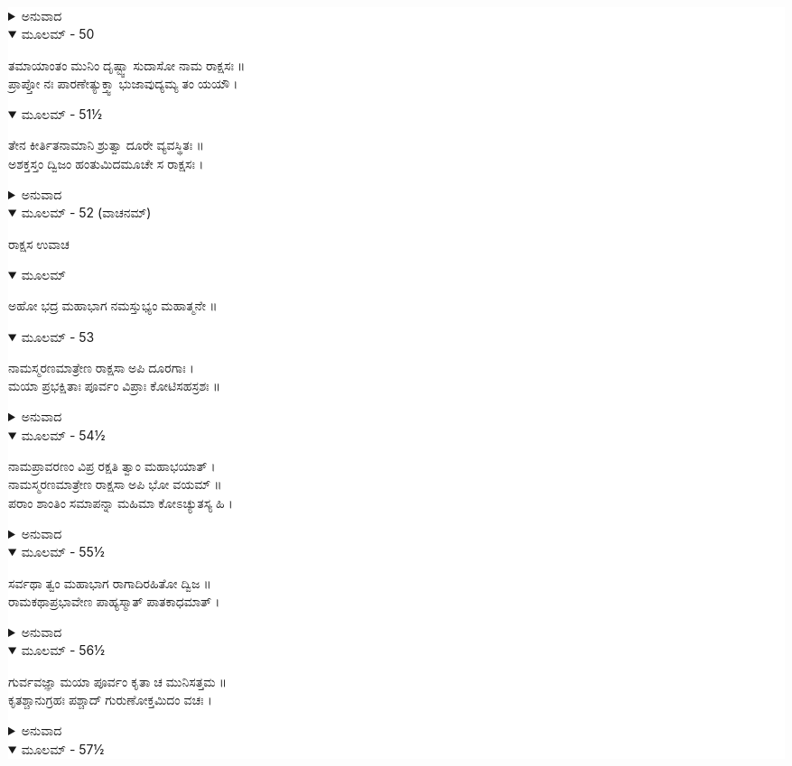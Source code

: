<details><summary>ಅನುವಾದ</summary></details>

<details open><summary>ಮೂಲಮ್ - 50</summary>

ತಮಾಯಾಂತಂ ಮುನಿಂ ದೃಷ್ಟ್ವಾ ಸುದಾಸೋ ನಾಮ ರಾಕ್ಷಸಃ ॥  
ಪ್ರಾಪ್ತೋ ನಃ ಪಾರಣೇತ್ಯುಕ್ತ್ವಾ ಭುಜಾವುದ್ಯಮ್ಯ ತಂ ಯಯೌ ।
</details>

<details open><summary>ಮೂಲಮ್ - 51½</summary>

ತೇನ ಕೀರ್ತಿತನಾಮಾನಿ ಶ್ರುತ್ವಾ ದೂರೇ ವ್ಯವಸ್ಥಿತಃ ॥  
ಅಶಕ್ತಸ್ತಂ ದ್ವಿಜಂ ಹಂತುಮಿದಮೂಚೇ ಸ ರಾಕ್ಷಸಃ ।
</details>

<details><summary>ಅನುವಾದ</summary></details>

<details open><summary>ಮೂಲಮ್ - 52 (ವಾಚನಮ್)</summary>

ರಾಕ್ಷಸ ಉವಾಚ
</details>

<details open><summary>ಮೂಲಮ್</summary>

ಅಹೋ ಭದ್ರ ಮಹಾಭಾಗ ನಮಸ್ತುಭ್ಯಂ ಮಹಾತ್ಮನೇ ॥
</details>

<details open><summary>ಮೂಲಮ್ - 53</summary>

ನಾಮಸ್ಮರಣಮಾತ್ರೇಣ ರಾಕ್ಷಸಾ ಅಪಿ ದೂರಗಾಃ ।  
ಮಯಾ ಪ್ರಭಕ್ಷಿತಾಃ ಪೂರ್ವಂ ವಿಪ್ರಾಃ ಕೋಟಿಸಹಸ್ರಶಃ ॥
</details>

<details><summary>ಅನುವಾದ</summary></details>

<details open><summary>ಮೂಲಮ್ - 54½</summary>

ನಾಮಪ್ರಾವರಣಂ ವಿಪ್ರ ರಕ್ಷತಿ ತ್ವಾಂ ಮಹಾಭಯಾತ್ ।  
ನಾಮಸ್ಮರಣಮಾತ್ರೇಣ ರಾಕ್ಷಸಾ ಅಪಿ ಭೋ ವಯಮ್ ॥  
ಪರಾಂ ಶಾಂತಿಂ ಸಮಾಪನ್ನಾ ಮಹಿಮಾ ಕೋಽಚ್ಯುತಸ್ಯ ಹಿ ।
</details>

<details><summary>ಅನುವಾದ</summary></details>

<details open><summary>ಮೂಲಮ್ - 55½</summary>

ಸರ್ವಥಾ ತ್ವಂ ಮಹಾಭಾಗ ರಾಗಾದಿರಹಿತೋ ದ್ವಿಜ ॥  
ರಾಮಕಥಾಪ್ರಭಾವೇಣ ಪಾಹ್ಯಸ್ಮಾತ್ ಪಾತಕಾಧಮಾತ್ ।
</details>

<details><summary>ಅನುವಾದ</summary></details>

<details open><summary>ಮೂಲಮ್ - 56½</summary>

ಗುರ್ವವಜ್ಞಾ ಮಯಾ ಪೂರ್ವಂ ಕೃತಾ ಚ ಮುನಿಸತ್ತಮ ॥  
ಕೃತಶ್ಚಾನುಗ್ರಹಃ ಪಶ್ಚಾದ್ ಗುರುಣೋಕ್ತಮಿದಂ ವಚಃ ।
</details>

<details><summary>ಅನುವಾದ</summary></details>

<details open><summary>ಮೂಲಮ್ - 57½</summary>
